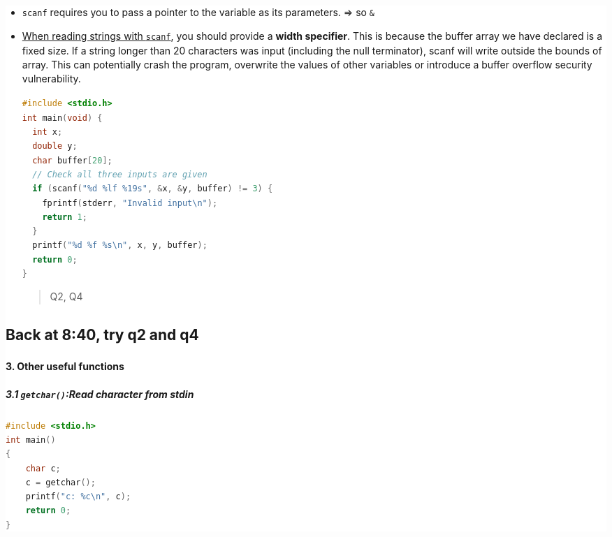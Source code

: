 + `scanf` requires you to pass a pointer to the variable as its parameters. => so `&`

+ <u>When reading strings with `scanf`</u>, you should provide a **width specifier**. This is because the buffer array we have declared is a fixed size. If a string longer than 20 characters was input (including the null terminator), scanf will write outside the bounds of array. This can potentially crash the program, overwrite the values of other variables or introduce a buffer overflow security vulnerability.

  ```c
  #include <stdio.h>
  int main(void) {
    int x;
    double y;
    char buffer[20];
    // Check all three inputs are given
    if (scanf("%d %lf %19s", &x, &y, buffer) != 3) {
      fprintf(stderr, "Invalid input\n");
      return 1;
    }
    printf("%d %f %s\n", x, y, buffer);
    return 0;
  }
  ```

  > Q2, Q4













## Back at 8:40, try q2 and q4























#### 3. Other useful functions

##### 3.1 `getchar()`:Read character from stdin

```c
#include <stdio.h>
int main()
{
    char c;
    c = getchar();
    printf("c: %c\n", c);
    return 0;
}
```
